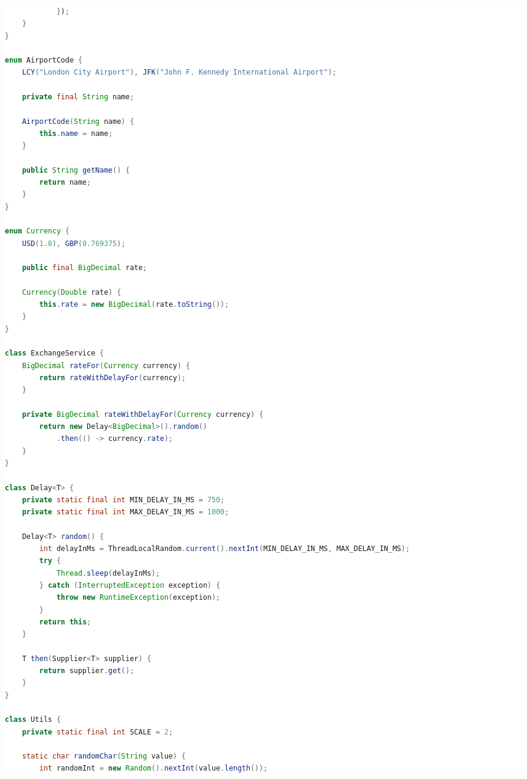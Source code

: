 ```java runnable
            });
    }
}

enum AirportCode {
    LCY("London City Airport"), JFK("John F. Kennedy International Airport");

    private final String name;

    AirportCode(String name) {
        this.name = name;
    }

    public String getName() {
        return name;
    }
}

enum Currency {
    USD(1.0), GBP(0.769375);

    public final BigDecimal rate;

    Currency(Double rate) {
        this.rate = new BigDecimal(rate.toString());
    }
}

class ExchangeService {
    BigDecimal rateFor(Currency currency) {
        return rateWithDelayFor(currency);
    }

    private BigDecimal rateWithDelayFor(Currency currency) {
        return new Delay<BigDecimal>().random()
            .then(() -> currency.rate);
    }
}

class Delay<T> {
    private static final int MIN_DELAY_IN_MS = 750;
    private static final int MAX_DELAY_IN_MS = 1000;

    Delay<T> random() {
        int delayInMs = ThreadLocalRandom.current().nextInt(MIN_DELAY_IN_MS, MAX_DELAY_IN_MS);
        try {
            Thread.sleep(delayInMs);
        } catch (InterruptedException exception) {
            throw new RuntimeException(exception);
        }
        return this;
    }

    T then(Supplier<T> supplier) {
        return supplier.get();
    }
}

class Utils {
    private static final int SCALE = 2;

    static char randomChar(String value) {
        int randomInt = new Random().nextInt(value.length());
```